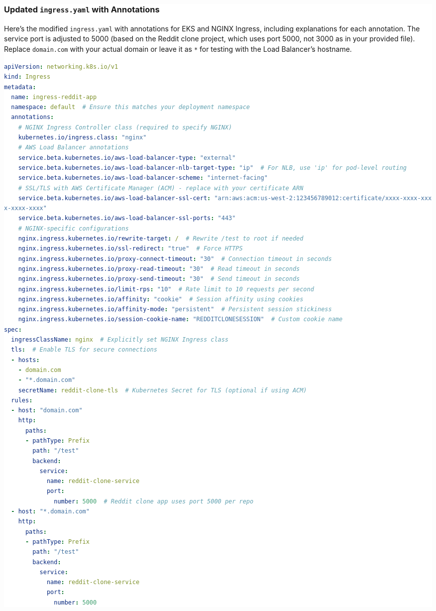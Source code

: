 ### Updated `ingress.yaml` with Annotations
Here’s the modified `ingress.yaml` with annotations for EKS and NGINX Ingress, including explanations for each annotation. The service port is adjusted to 5000 (based on the Reddit clone project, which uses port 5000, not 3000 as in your provided file). Replace `domain.com` with your actual domain or leave it as `*` for testing with the Load Balancer’s hostname.

```yaml
apiVersion: networking.k8s.io/v1
kind: Ingress
metadata:
  name: ingress-reddit-app
  namespace: default  # Ensure this matches your deployment namespace
  annotations:
    # NGINX Ingress Controller class (required to specify NGINX)
    kubernetes.io/ingress.class: "nginx"
    # AWS Load Balancer annotations
    service.beta.kubernetes.io/aws-load-balancer-type: "external"
    service.beta.kubernetes.io/aws-load-balancer-nlb-target-type: "ip"  # For NLB, use 'ip' for pod-level routing
    service.beta.kubernetes.io/aws-load-balancer-scheme: "internet-facing"
    # SSL/TLS with AWS Certificate Manager (ACM) - replace with your certificate ARN
    service.beta.kubernetes.io/aws-load-balancer-ssl-cert: "arn:aws:acm:us-west-2:123456789012:certificate/xxxx-xxxx-xxxx-xxxx-xxxx"
    service.beta.kubernetes.io/aws-load-balancer-ssl-ports: "443"
    # NGINX-specific configurations
    nginx.ingress.kubernetes.io/rewrite-target: /  # Rewrite /test to root if needed
    nginx.ingress.kubernetes.io/ssl-redirect: "true"  # Force HTTPS
    nginx.ingress.kubernetes.io/proxy-connect-timeout: "30"  # Connection timeout in seconds
    nginx.ingress.kubernetes.io/proxy-read-timeout: "30"  # Read timeout in seconds
    nginx.ingress.kubernetes.io/proxy-send-timeout: "30"  # Send timeout in seconds
    nginx.ingress.kubernetes.io/limit-rps: "10"  # Rate limit to 10 requests per second
    nginx.ingress.kubernetes.io/affinity: "cookie"  # Session affinity using cookies
    nginx.ingress.kubernetes.io/affinity-mode: "persistent"  # Persistent session stickiness
    nginx.ingress.kubernetes.io/session-cookie-name: "REDDITCLONESESSION"  # Custom cookie name
spec:
  ingressClassName: nginx  # Explicitly set NGINX Ingress class
  tls:  # Enable TLS for secure connections
  - hosts:
    - domain.com
    - "*.domain.com"
    secretName: reddit-clone-tls  # Kubernetes Secret for TLS (optional if using ACM)
  rules:
  - host: "domain.com"
    http:
      paths:
      - pathType: Prefix
        path: "/test"
        backend:
          service:
            name: reddit-clone-service
            port:
              number: 5000  # Reddit clone app uses port 5000 per repo
  - host: "*.domain.com"
    http:
      paths:
      - pathType: Prefix
        path: "/test"
        backend:
          service:
            name: reddit-clone-service
            port:
              number: 5000
```
